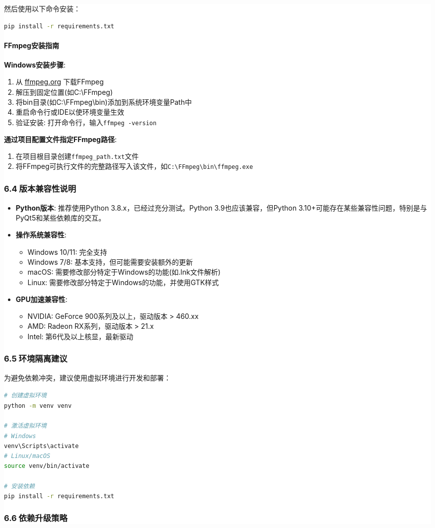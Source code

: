 然后使用以下命令安装：

```bash
pip install -r requirements.txt
```

#### FFmpeg安装指南

**Windows安装步骤**:
1. 从 [ffmpeg.org](https://ffmpeg.org/download.html) 下载FFmpeg
2. 解压到固定位置(如C:\FFmpeg)
3. 将bin目录(如C:\FFmpeg\bin)添加到系统环境变量Path中
4. 重启命令行或IDE以使环境变量生效
5. 验证安装: 打开命令行，输入`ffmpeg -version`

**通过项目配置文件指定FFmpeg路径**:
1. 在项目根目录创建`ffmpeg_path.txt`文件
2. 将FFmpeg可执行文件的完整路径写入该文件，如`C:\FFmpeg\bin\ffmpeg.exe`

### 6.4 版本兼容性说明

- **Python版本**: 推荐使用Python 3.8.x，已经过充分测试。Python 3.9也应该兼容，但Python 3.10+可能存在某些兼容性问题，特别是与PyQt5和某些依赖库的交互。

- **操作系统兼容性**:
  - Windows 10/11: 完全支持
  - Windows 7/8: 基本支持，但可能需要安装额外的更新
  - macOS: 需要修改部分特定于Windows的功能(如.lnk文件解析)
  - Linux: 需要修改部分特定于Windows的功能，并使用GTK样式

- **GPU加速兼容性**:
  - NVIDIA: GeForce 900系列及以上，驱动版本 > 460.xx
  - AMD: Radeon RX系列，驱动版本 > 21.x
  - Intel: 第6代及以上核显，最新驱动

### 6.5 环境隔离建议

为避免依赖冲突，建议使用虚拟环境进行开发和部署：

```bash
# 创建虚拟环境
python -m venv venv

# 激活虚拟环境
# Windows
venv\Scripts\activate
# Linux/macOS
source venv/bin/activate

# 安装依赖
pip install -r requirements.txt
```

### 6.6 依赖升级策略
